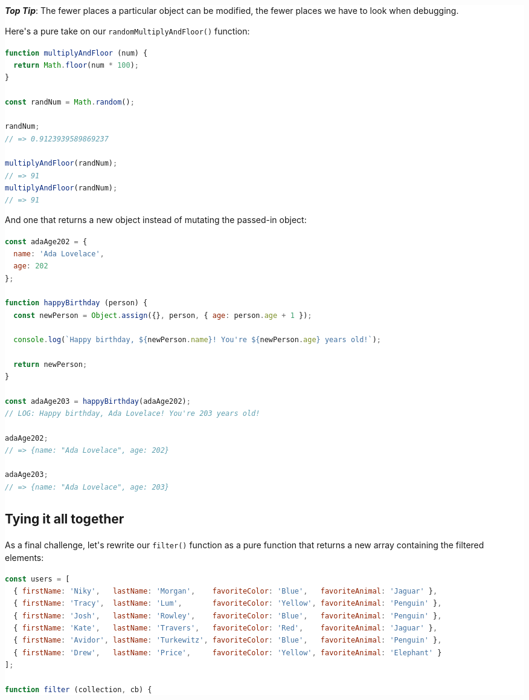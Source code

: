 ***Top Tip***: The fewer places a particular object can be modified, the fewer places we have to look when debugging.

Here's a pure take on our `randomMultiplyAndFloor()` function:
```js
function multiplyAndFloor (num) {
  return Math.floor(num * 100);
}

const randNum = Math.random();

randNum;
// => 0.9123939589869237

multiplyAndFloor(randNum);
// => 91
multiplyAndFloor(randNum);
// => 91
```

And one that returns a new object instead of mutating the passed-in object:
```js
const adaAge202 = {
  name: 'Ada Lovelace',
  age: 202
};

function happyBirthday (person) {
  const newPerson = Object.assign({}, person, { age: person.age + 1 });

  console.log(`Happy birthday, ${newPerson.name}! You're ${newPerson.age} years old!`);

  return newPerson;
}

const adaAge203 = happyBirthday(adaAge202);
// LOG: Happy birthday, Ada Lovelace! You're 203 years old!

adaAge202;
// => {name: "Ada Lovelace", age: 202}

adaAge203;
// => {name: "Ada Lovelace", age: 203}
```

## Tying it all together
As a final challenge, let's rewrite our `filter()` function as a pure function that returns a new array containing the filtered elements:
```js
const users = [
  { firstName: 'Niky',   lastName: 'Morgan',    favoriteColor: 'Blue',   favoriteAnimal: 'Jaguar' },
  { firstName: 'Tracy',  lastName: 'Lum',       favoriteColor: 'Yellow', favoriteAnimal: 'Penguin' },
  { firstName: 'Josh',   lastName: 'Rowley',    favoriteColor: 'Blue',   favoriteAnimal: 'Penguin' },
  { firstName: 'Kate',   lastName: 'Travers',   favoriteColor: 'Red',    favoriteAnimal: 'Jaguar' },
  { firstName: 'Avidor', lastName: 'Turkewitz', favoriteColor: 'Blue',   favoriteAnimal: 'Penguin' },
  { firstName: 'Drew',   lastName: 'Price',     favoriteColor: 'Yellow', favoriteAnimal: 'Elephant' }
];

function filter (collection, cb) {
```